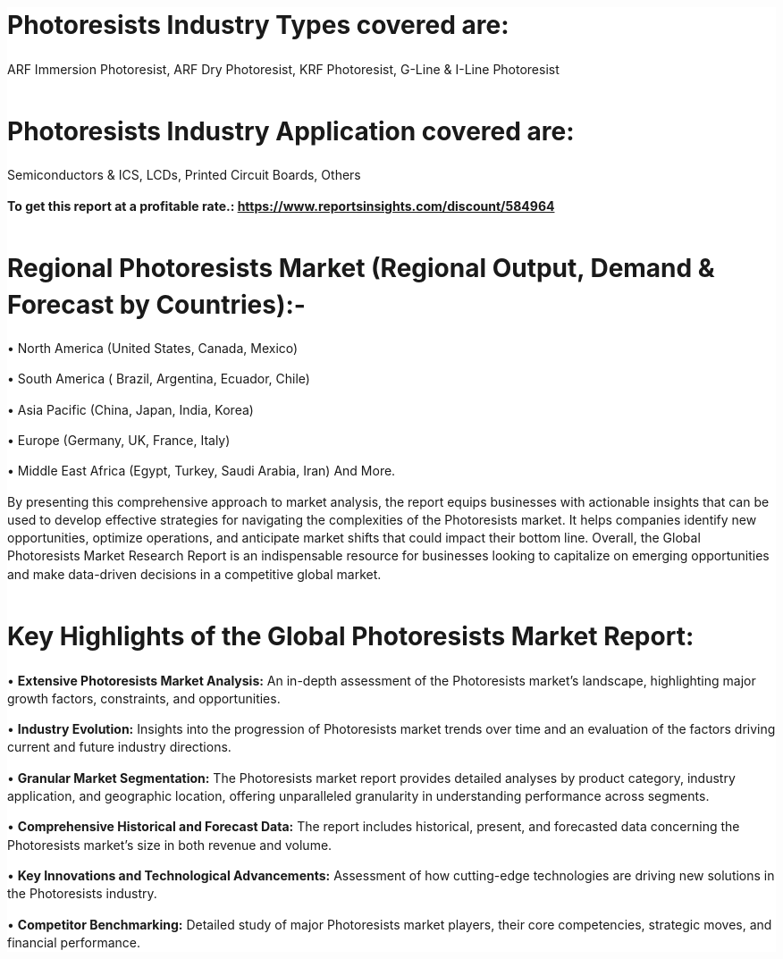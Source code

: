 # <strong>Photoresists Industry Types covered are:</strong>

ARF Immersion Photoresist, ARF Dry Photoresist, KRF Photoresist, G-Line & I-Line Photoresist

# <strong>Photoresists Industry Application covered are:</strong>

Semiconductors & ICS, LCDs, Printed Circuit Boards, Others

<strong>To get this report at a profitable rate.: <a href=https://www.reportsinsights.com/discount/584964>https://www.reportsinsights.com/discount/584964</a></strong></font>

# <strong>Regional Photoresists Market (Regional Output, Demand &amp; Forecast by Countries):-</strong>

• North America (United States, Canada, Mexico)

• South America ( Brazil, Argentina, Ecuador, Chile)

• Asia Pacific (China, Japan, India, Korea)

• Europe (Germany, UK, France, Italy)

• Middle East Africa (Egypt, Turkey, Saudi Arabia, Iran) And More.

By presenting this comprehensive approach to market analysis, the report equips businesses with actionable insights that can be used to develop effective strategies for navigating the complexities of the Photoresists market. It helps companies identify new opportunities, optimize operations, and anticipate market shifts that could impact their bottom line. Overall, the Global Photoresists Market Research Report is an indispensable resource for businesses looking to capitalize on emerging opportunities and make data-driven decisions in a competitive global market.

# <strong>Key Highlights of the Global Photoresists Market Report:</strong>

• <strong>Extensive Photoresists Market Analysis:</strong> An in-depth assessment of the Photoresists market’s landscape, highlighting major growth factors, constraints, and opportunities.

• <strong>Industry Evolution:</strong> Insights into the progression of Photoresists market trends over time and an evaluation of the factors driving current and future industry directions.

• <strong>Granular Market Segmentation:</strong> The Photoresists market report provides detailed analyses by product category, industry application, and geographic location, offering unparalleled granularity in understanding performance across segments.

• <strong>Comprehensive Historical and Forecast Data:</strong> The report includes historical, present, and forecasted data concerning the Photoresists market’s size in both revenue and volume.

• <strong>Key Innovations and Technological Advancements:</strong> Assessment of how cutting-edge technologies are driving new solutions in the Photoresists industry.

• <strong>Competitor Benchmarking:</strong> Detailed study of major Photoresists market players, their core competencies, strategic moves, and financial performance.
